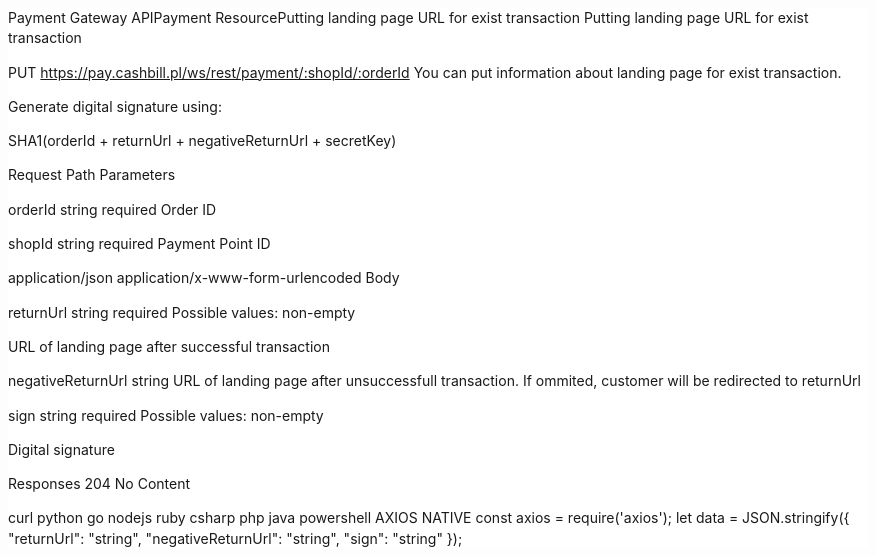 Payment Gateway APIPayment ResourcePutting landing page URL for exist transaction
Putting landing page URL for exist transaction

PUT
https://pay.cashbill.pl/ws/rest/payment/:shopId/:orderId
You can put information about landing page for exist transaction.

Generate digital signature using:

SHA1(orderId + returnUrl + negativeReturnUrl + secretKey)

Request
Path Parameters

orderId
string
required
Order ID

shopId
string
required
Payment Point ID

application/json
application/x-www-form-urlencoded
Body

returnUrl
string
required
Possible values: non-empty

URL of landing page after successful transaction

negativeReturnUrl
string
URL of landing page after unsuccessfull transaction. If ommited, customer will be redirected to returnUrl

sign
string
required
Possible values: non-empty

Digital signature

Responses
204
No Content

curl
python
go
nodejs
ruby
csharp
php
java
powershell
AXIOS
NATIVE
const axios = require('axios');
let data = JSON.stringify({
  "returnUrl": "string",
  "negativeReturnUrl": "string",
  "sign": "string"
});
